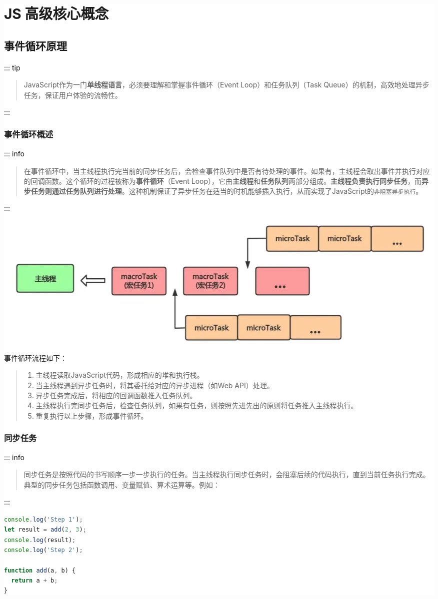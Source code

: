 # JS 高级核心概念



## 事件循环原理

::: tip
> JavaScript作为一门**单线程语言**，必须要理解和掌握事件循环（Event Loop）和任务队列（Task Queue）的机制，高效地处理异步任务，保证用户体验的流畅性。

:::

### 事件循环概述

::: info
> 在事件循环中，当主线程执行完当前的同步任务后，会检查事件队列中是否有待处理的事件。如果有，主线程会取出事件并执行对应的回调函数。这个循环的过程被称为**事件循环**（Event Loop），它由**主线程**和**任务队列**两部分组成。**主线程负责执行同步任务**，而**异步任务则通过任务队列进行处理**。这种机制保证了异步任务在适当的时机能够插入执行，从而实现了JavaScript的`非阻塞异步执行`。

:::

![事件循环流程](./images/事件循环流程.png)

事件循环流程如下：

> 1. 主线程读取JavaScript代码，形成相应的堆和执行栈。
> 2. 当主线程遇到异步任务时，将其委托给对应的异步进程（如Web API）处理。
> 3. 异步任务完成后，将相应的回调函数推入任务队列。
> 4. 主线程执行完同步任务后，检查任务队列，如果有任务，则按照先进先出的原则将任务推入主线程执行。
> 5. 重复执行以上步骤，形成事件循环。

### 同步任务
::: info
> 同步任务是按照代码的书写顺序一步一步执行的任务。当主线程执行同步任务时，会阻塞后续的代码执行，直到当前任务执行完成。典型的同步任务包括函数调用、变量赋值、算术运算等。例如：

:::


```js
console.log('Step 1');
let result = add(2, 3);
console.log(result);
console.log('Step 2');

function add(a, b) {
  return a + b;
}

```
